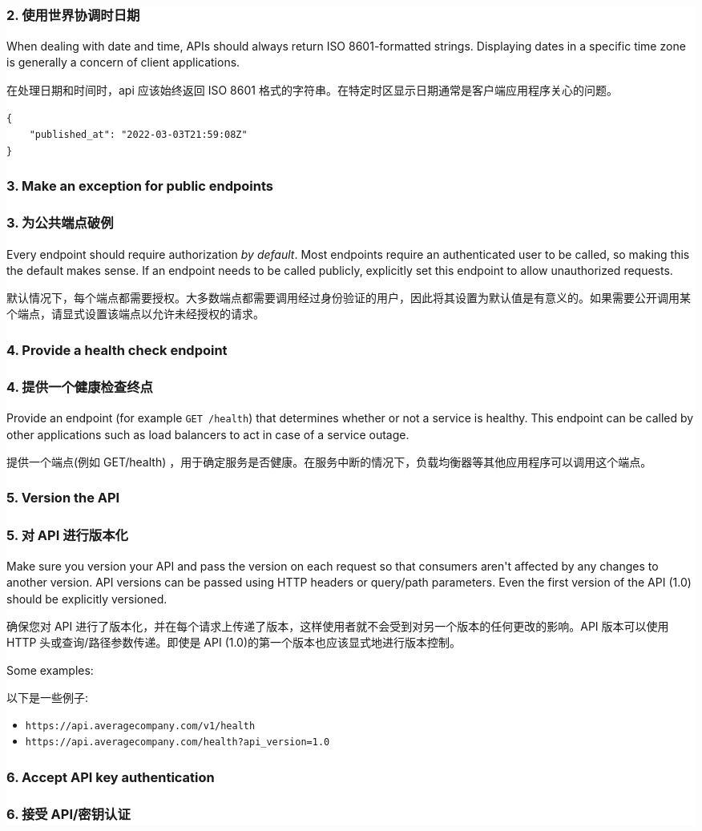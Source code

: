 ### 2\. 使用世界协调时日期

When dealing with date and time, APIs should always return ISO 8601-formatted strings. Displaying dates in a specific time zone is generally a concern of client applications.

在处理日期和时间时，api 应该始终返回 ISO 8601 格式的字符串。在特定时区显示日期通常是客户端应用程序关心的问题。



    {
        "published_at": "2022-03-03T21:59:08Z"
    }

### 3\. Make an exception for public endpoints

### 3\. 为公共端点破例

Every endpoint should require authorization _by default_. Most endpoints require an authenticated user to be called, so making this the default makes sense. If an endpoint needs to be called publicly, explicitly set this endpoint to allow unauthorized requests.

默认情况下，每个端点都需要授权。大多数端点都需要调用经过身份验证的用户，因此将其设置为默认值是有意义的。如果需要公开调用某个端点，请显式设置该端点以允许未经授权的请求。

### 4\. Provide a health check endpoint

### 4\. 提供一个健康检查终点

Provide an endpoint (for example `GET /health`) that determines whether or not a service is healthy. This endpoint can be called by other applications such as load balancers to act in case of a service outage.

提供一个端点(例如 GET/health) ，用于确定服务是否健康。在服务中断的情况下，负载均衡器等其他应用程序可以调用这个端点。

### 5\. Version the API

### 5\. 对 API 进行版本化

Make sure you version your API and pass the version on each request so that consumers aren't affected by any changes to another version. API versions can be passed using HTTP headers or query/path parameters. Even the first version of the API (1.0) should be explicitly versioned.

确保您对 API 进行了版本化，并在每个请求上传递了版本，这样使用者就不会受到对另一个版本的任何更改的影响。API 版本可以使用 HTTP 头或查询/路径参数传递。即使是 API (1.0)的第一个版本也应该显式地进行版本控制。

Some examples:

以下是一些例子:

- `https://api.averagecompany.com/v1/health`
- `https://api.averagecompany.com/health?api_version=1.0`

### 6\. Accept API key authentication

### 6\. 接受 API/密钥认证

